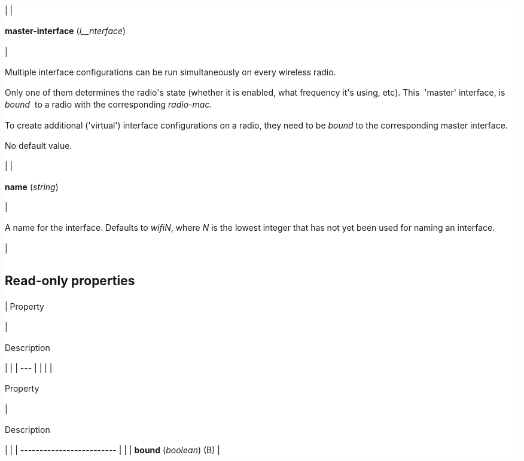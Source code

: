  |
| 

**master-interface** (_i__nterface_)

 | 

Multiple interface configurations can be run simultaneously on every wireless radio.

Only one of them determines the radio's state (whether it is enabled, what frequency it's using, etc). This  'master' interface, is _bound_  to a radio with the corresponding _radio-mac._

To create additional ('virtual') interface configurations on a radio, they need to be _bound_ to the corresponding master interface.

No default value.

 |
| 

**name** (_string_)

 | 

A name for the interface. Defaults to _wifiN_, where _N_ is the lowest integer that has not yet been used for naming an interface.

 |

## Read-only properties

| 
Property

 | 

Description

|     |
| --- |  |
|     |

Property

 | 

Description

|                           |
| ------------------------- |  |
| **bound** (_boolean_) (B) |
